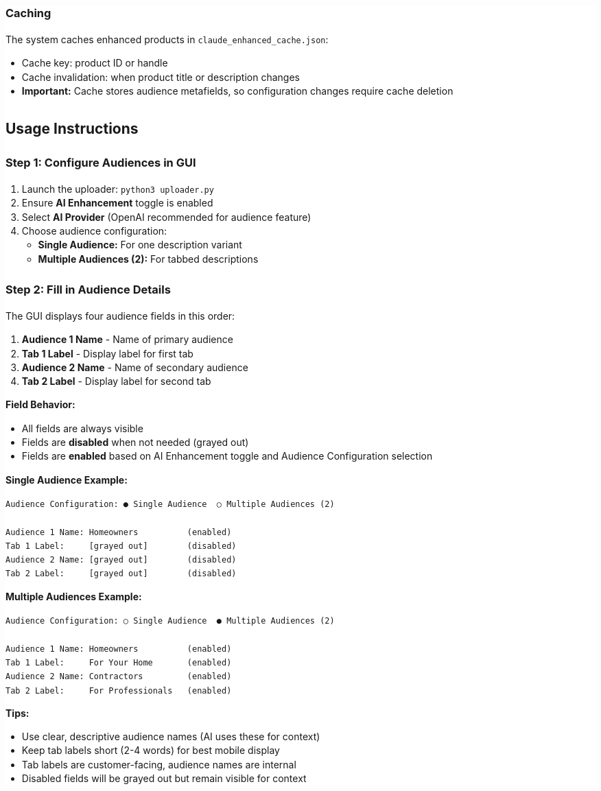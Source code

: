 ### Caching

The system caches enhanced products in `claude_enhanced_cache.json`:
- Cache key: product ID or handle
- Cache invalidation: when product title or description changes
- **Important:** Cache stores audience metafields, so configuration changes require cache deletion

## Usage Instructions

### Step 1: Configure Audiences in GUI

1. Launch the uploader: `python3 uploader.py`
2. Ensure **AI Enhancement** toggle is enabled
3. Select **AI Provider** (OpenAI recommended for audience feature)
4. Choose audience configuration:
   - **Single Audience:** For one description variant
   - **Multiple Audiences (2):** For tabbed descriptions

### Step 2: Fill in Audience Details

The GUI displays four audience fields in this order:
1. **Audience 1 Name** - Name of primary audience
2. **Tab 1 Label** - Display label for first tab
3. **Audience 2 Name** - Name of secondary audience
4. **Tab 2 Label** - Display label for second tab

**Field Behavior:**
- All fields are always visible
- Fields are **disabled** when not needed (grayed out)
- Fields are **enabled** based on AI Enhancement toggle and Audience Configuration selection

**Single Audience Example:**
```
Audience Configuration: ● Single Audience  ○ Multiple Audiences (2)

Audience 1 Name: Homeowners          (enabled)
Tab 1 Label:     [grayed out]        (disabled)
Audience 2 Name: [grayed out]        (disabled)
Tab 2 Label:     [grayed out]        (disabled)
```

**Multiple Audiences Example:**
```
Audience Configuration: ○ Single Audience  ● Multiple Audiences (2)

Audience 1 Name: Homeowners          (enabled)
Tab 1 Label:     For Your Home       (enabled)
Audience 2 Name: Contractors         (enabled)
Tab 2 Label:     For Professionals   (enabled)
```

**Tips:**
- Use clear, descriptive audience names (AI uses these for context)
- Keep tab labels short (2-4 words) for best mobile display
- Tab labels are customer-facing, audience names are internal
- Disabled fields will be grayed out but remain visible for context
